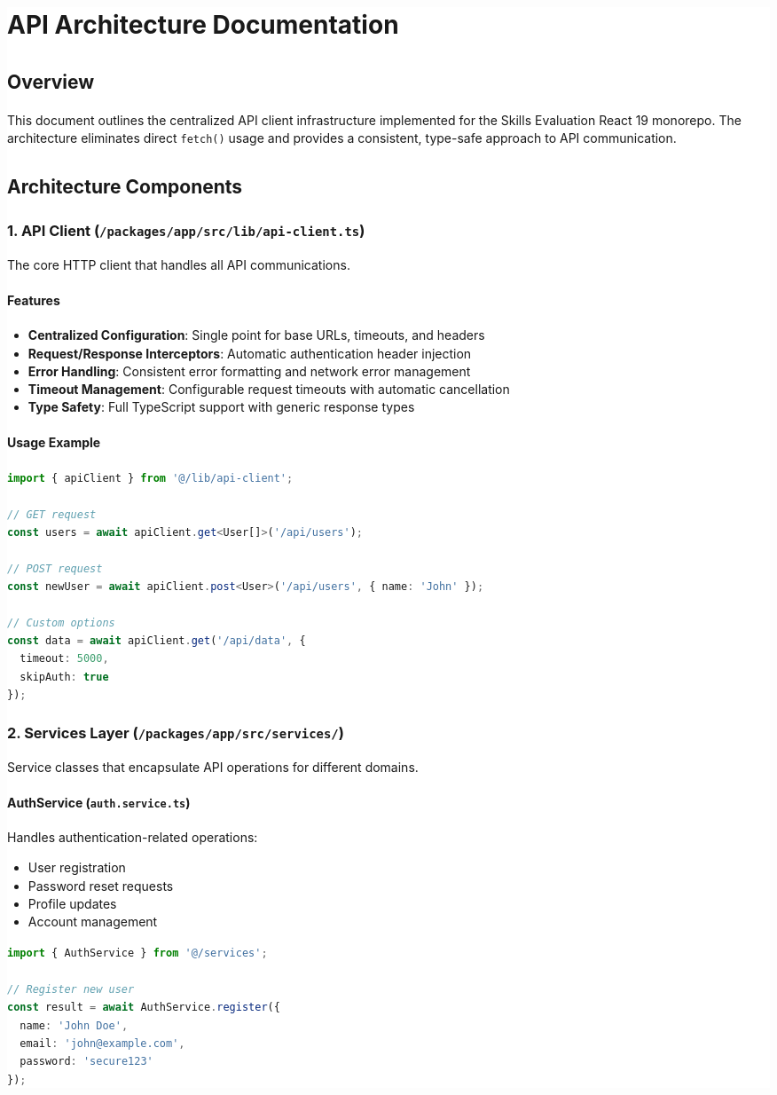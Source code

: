 # API Architecture Documentation

## Overview

This document outlines the centralized API client infrastructure implemented for the Skills Evaluation React 19 monorepo. The architecture eliminates direct `fetch()` usage and provides a consistent, type-safe approach to API communication.

## Architecture Components

### 1. API Client (`/packages/app/src/lib/api-client.ts`)

The core HTTP client that handles all API communications.

#### Features
- **Centralized Configuration**: Single point for base URLs, timeouts, and headers
- **Request/Response Interceptors**: Automatic authentication header injection
- **Error Handling**: Consistent error formatting and network error management
- **Timeout Management**: Configurable request timeouts with automatic cancellation
- **Type Safety**: Full TypeScript support with generic response types

#### Usage Example
```typescript
import { apiClient } from '@/lib/api-client';

// GET request
const users = await apiClient.get<User[]>('/api/users');

// POST request
const newUser = await apiClient.post<User>('/api/users', { name: 'John' });

// Custom options
const data = await apiClient.get('/api/data', { 
  timeout: 5000,
  skipAuth: true 
});
```

### 2. Services Layer (`/packages/app/src/services/`)

Service classes that encapsulate API operations for different domains.

#### AuthService (`auth.service.ts`)
Handles authentication-related operations:
- User registration
- Password reset requests
- Profile updates
- Account management

```typescript
import { AuthService } from '@/services';

// Register new user
const result = await AuthService.register({
  name: 'John Doe',
  email: 'john@example.com',
  password: 'secure123'
});
```
